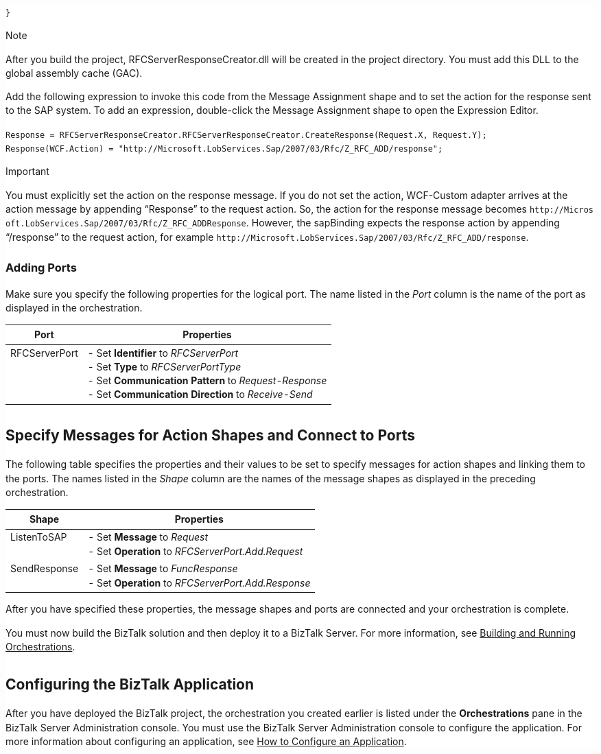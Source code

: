 ```  
}  
```  
  
> [!NOTE]
>  After you build the project, RFCServerResponseCreator.dll will be created in the project directory. You must add this DLL to the global assembly cache (GAC).  
  
 Add the following expression to invoke this code from the Message Assignment shape and to set the action for the response sent to the SAP system. To add an expression, double-click the Message Assignment shape to open the Expression Editor.  
  
```  
Response = RFCServerResponseCreator.RFCServerResponseCreator.CreateResponse(Request.X, Request.Y);  
Response(WCF.Action) = "http://Microsoft.LobServices.Sap/2007/03/Rfc/Z_RFC_ADD/response";  
```  
  
> [!IMPORTANT]
>  You must explicitly set the action on the response message. If you do not set the action, WCF-Custom adapter arrives at the action message by appending “Response” to the request action. So, the action for the response message becomes `http://Microsoft.LobServices.Sap/2007/03/Rfc/Z_RFC_ADDResponse`. However, the sapBinding expects the response action by appending “/response” to the request action, for example `http://Microsoft.LobServices.Sap/2007/03/Rfc/Z_RFC_ADD/response`.  
  
### Adding Ports  
 Make sure you specify the following properties for the logical port. The name listed in the *Port* column is the name of the port as displayed in the orchestration.  
  
|Port|Properties|  
|----------|----------------|  
|RFCServerPort|-   Set **Identifier** to *RFCServerPort*<br />-   Set **Type** to *RFCServerPortType*<br />-   Set **Communication Pattern** to *Request-Response*<br />-   Set **Communication Direction** to *Receive-Send*|  
  
## Specify Messages for Action Shapes and Connect to Ports  
 The following table specifies the properties and their values to be set to specify messages for action shapes and linking them to the ports. The names listed in the *Shape* column are the names of the message shapes as displayed in the preceding orchestration.  
  
|Shape|Properties|  
|-----------|----------------|  
|ListenToSAP|-   Set **Message** to *Request*<br />-   Set **Operation** to *RFCServerPort.Add.Request*|  
|SendResponse|-   Set **Message** to *FuncResponse*<br />-   Set **Operation** to *RFCServerPort.Add.Response*|  
  
 After you have specified these properties, the message shapes and ports are connected and your orchestration is complete.  
  
 You must now build the BizTalk solution and then deploy it to a BizTalk Server. For more information, see [Building and Running Orchestrations](../../core/building-and-running-orchestrations.md).
  
## Configuring the BizTalk Application  
 After you have deployed the BizTalk project, the orchestration you created earlier is listed under the **Orchestrations** pane in the BizTalk Server Administration console. You must use the BizTalk Server Administration console to configure the application. For more information about configuring an application, see [How to Configure an Application](../../core/how-to-configure-an-application.md).
  